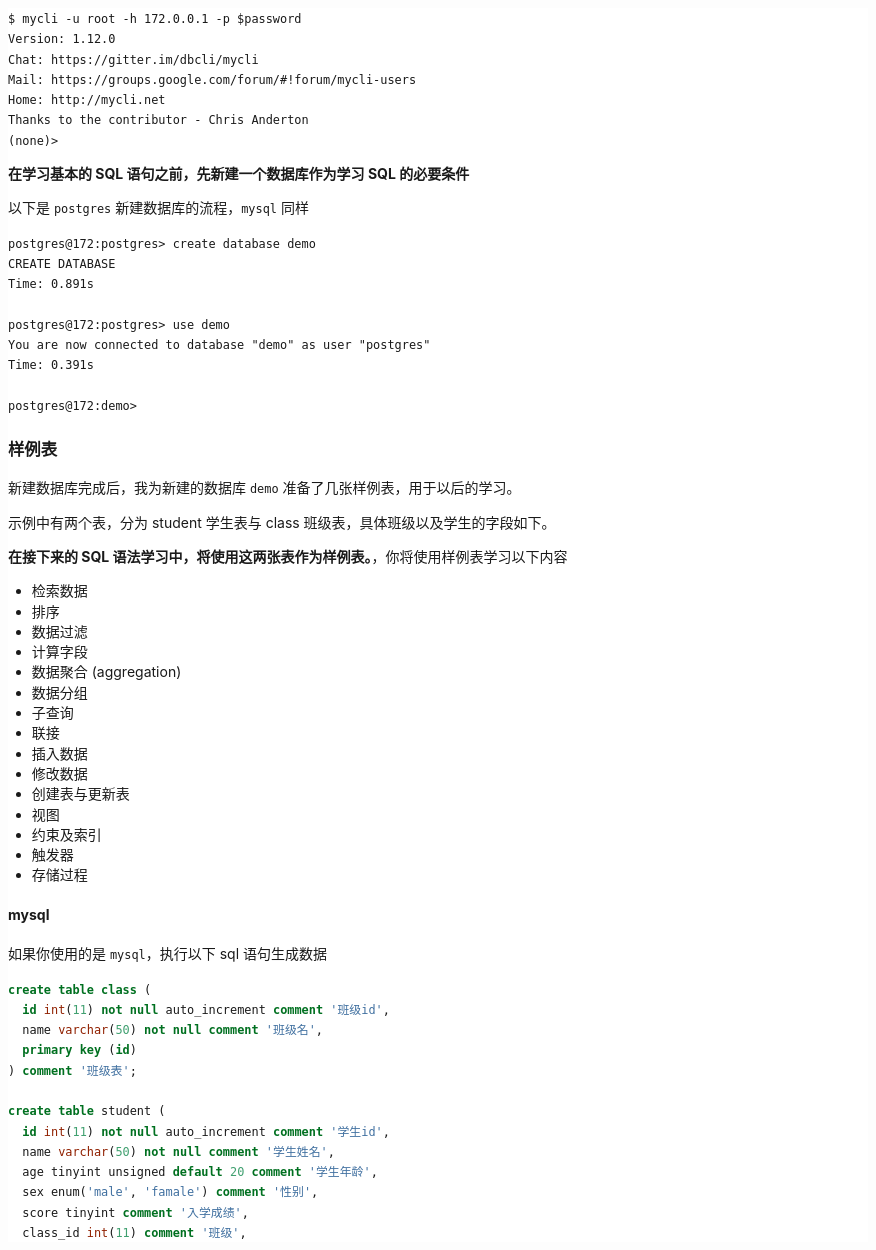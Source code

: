 ``` shell
$ mycli -u root -h 172.0.0.1 -p $password
Version: 1.12.0
Chat: https://gitter.im/dbcli/mycli
Mail: https://groups.google.com/forum/#!forum/mycli-users
Home: http://mycli.net
Thanks to the contributor - Chris Anderton
(none)>
```

**在学习基本的 SQL 语句之前，先新建一个数据库作为学习 SQL 的必要条件**

以下是 `postgres` 新建数据库的流程，`mysql` 同样

``` shell
postgres@172:postgres> create database demo
CREATE DATABASE
Time: 0.891s

postgres@172:postgres> use demo
You are now connected to database "demo" as user "postgres"
Time: 0.391s

postgres@172:demo>
```

### 样例表

新建数据库完成后，我为新建的数据库 `demo` 准备了几张样例表，用于以后的学习。

示例中有两个表，分为 student 学生表与 class 班级表，具体班级以及学生的字段如下。

**在接下来的 SQL 语法学习中，将使用这两张表作为样例表。**，你将使用样例表学习以下内容

+ 检索数据
+ 排序
+ 数据过滤
+ 计算字段
+ 数据聚合 (aggregation)
+ 数据分组
+ 子查询
+ 联接
+ 插入数据
+ 修改数据
+ 创建表与更新表
+ 视图
+ 约束及索引
+ 触发器
+ 存储过程

#### mysql

如果你使用的是 `mysql`，执行以下 sql 语句生成数据

``` sql
create table class (
  id int(11) not null auto_increment comment '班级id',
  name varchar(50) not null comment '班级名',
  primary key (id)
) comment '班级表';

create table student (
  id int(11) not null auto_increment comment '学生id',
  name varchar(50) not null comment '学生姓名',
  age tinyint unsigned default 20 comment '学生年龄',
  sex enum('male', 'famale') comment '性别',
  score tinyint comment '入学成绩',
  class_id int(11) comment '班级',
```